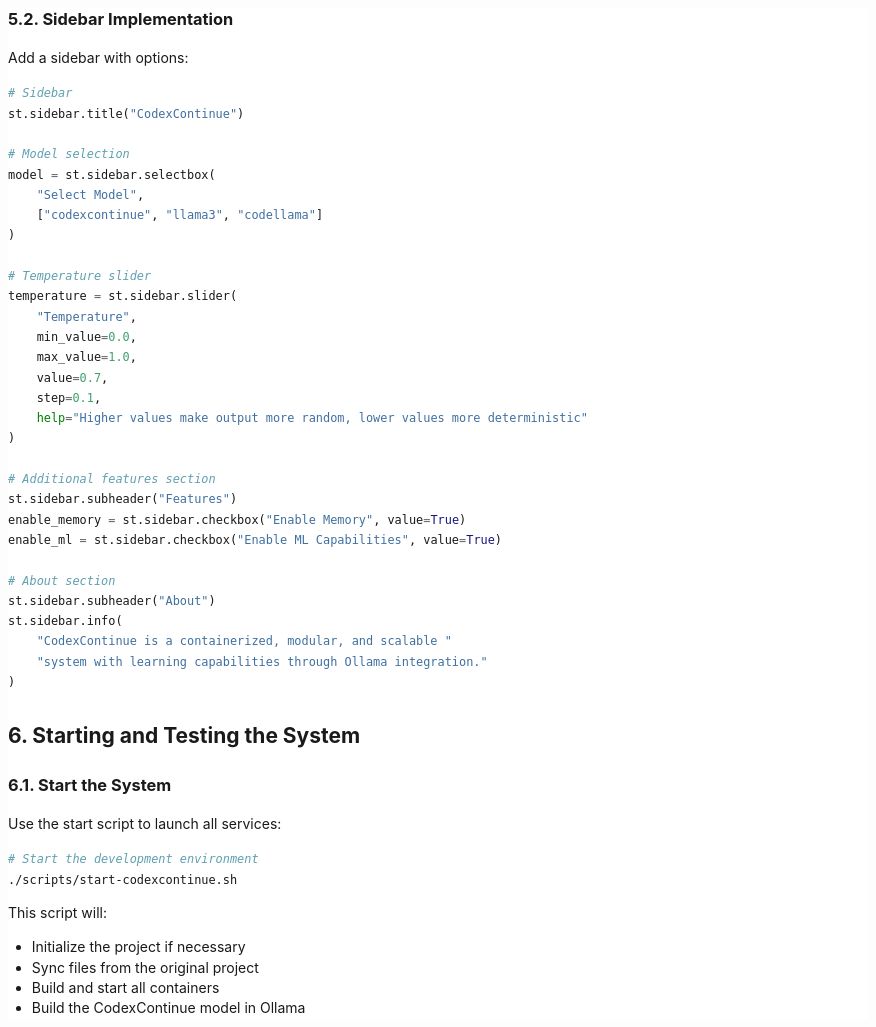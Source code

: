 ### 5.2. Sidebar Implementation

Add a sidebar with options:

```python
# Sidebar
st.sidebar.title("CodexContinue")

# Model selection
model = st.sidebar.selectbox(
    "Select Model",
    ["codexcontinue", "llama3", "codellama"]
)

# Temperature slider
temperature = st.sidebar.slider(
    "Temperature", 
    min_value=0.0, 
    max_value=1.0, 
    value=0.7, 
    step=0.1, 
    help="Higher values make output more random, lower values more deterministic"
)

# Additional features section
st.sidebar.subheader("Features")
enable_memory = st.sidebar.checkbox("Enable Memory", value=True)
enable_ml = st.sidebar.checkbox("Enable ML Capabilities", value=True)

# About section
st.sidebar.subheader("About")
st.sidebar.info(
    "CodexContinue is a containerized, modular, and scalable "
    "system with learning capabilities through Ollama integration."
)
```

## 6. Starting and Testing the System

### 6.1. Start the System

Use the start script to launch all services:

```bash
# Start the development environment
./scripts/start-codexcontinue.sh
```

This script will:
- Initialize the project if necessary
- Sync files from the original project
- Build and start all containers
- Build the CodexContinue model in Ollama
